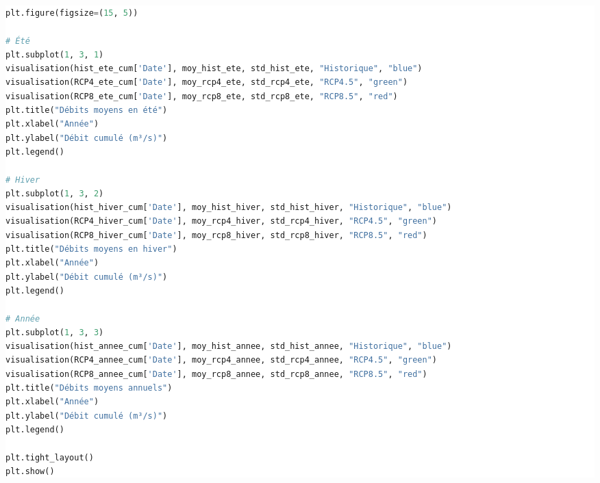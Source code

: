 ```python
plt.figure(figsize=(15, 5))

# Été
plt.subplot(1, 3, 1)
visualisation(hist_ete_cum['Date'], moy_hist_ete, std_hist_ete, "Historique", "blue")
visualisation(RCP4_ete_cum['Date'], moy_rcp4_ete, std_rcp4_ete, "RCP4.5", "green")
visualisation(RCP8_ete_cum['Date'], moy_rcp8_ete, std_rcp8_ete, "RCP8.5", "red")
plt.title("Débits moyens en été")
plt.xlabel("Année")
plt.ylabel("Débit cumulé (m³/s)")
plt.legend()

# Hiver
plt.subplot(1, 3, 2)
visualisation(hist_hiver_cum['Date'], moy_hist_hiver, std_hist_hiver, "Historique", "blue")
visualisation(RCP4_hiver_cum['Date'], moy_rcp4_hiver, std_rcp4_hiver, "RCP4.5", "green")
visualisation(RCP8_hiver_cum['Date'], moy_rcp8_hiver, std_rcp8_hiver, "RCP8.5", "red")
plt.title("Débits moyens en hiver")
plt.xlabel("Année")
plt.ylabel("Débit cumulé (m³/s)")
plt.legend()

# Année
plt.subplot(1, 3, 3)
visualisation(hist_annee_cum['Date'], moy_hist_annee, std_hist_annee, "Historique", "blue")
visualisation(RCP4_annee_cum['Date'], moy_rcp4_annee, std_rcp4_annee, "RCP4.5", "green")
visualisation(RCP8_annee_cum['Date'], moy_rcp8_annee, std_rcp8_annee, "RCP8.5", "red")
plt.title("Débits moyens annuels")
plt.xlabel("Année")
plt.ylabel("Débit cumulé (m³/s)")
plt.legend()

plt.tight_layout()
plt.show()

```

